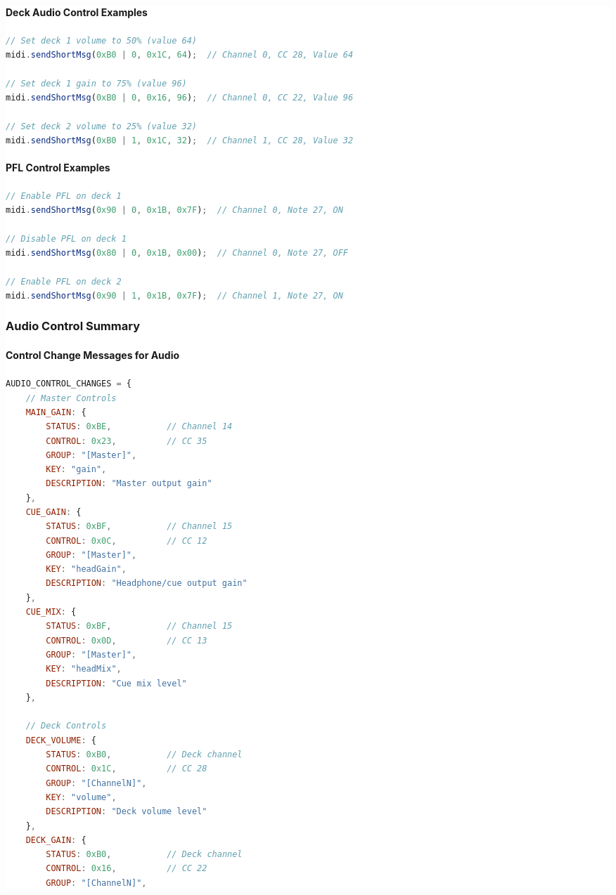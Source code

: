 #### Deck Audio Control Examples
```javascript
// Set deck 1 volume to 50% (value 64)
midi.sendShortMsg(0xB0 | 0, 0x1C, 64);  // Channel 0, CC 28, Value 64

// Set deck 1 gain to 75% (value 96)
midi.sendShortMsg(0xB0 | 0, 0x16, 96);  // Channel 0, CC 22, Value 96

// Set deck 2 volume to 25% (value 32)
midi.sendShortMsg(0xB0 | 1, 0x1C, 32);  // Channel 1, CC 28, Value 32
```

#### PFL Control Examples
```javascript
// Enable PFL on deck 1
midi.sendShortMsg(0x90 | 0, 0x1B, 0x7F);  // Channel 0, Note 27, ON

// Disable PFL on deck 1
midi.sendShortMsg(0x80 | 0, 0x1B, 0x00);  // Channel 0, Note 27, OFF

// Enable PFL on deck 2
midi.sendShortMsg(0x90 | 1, 0x1B, 0x7F);  // Channel 1, Note 27, ON
```

### Audio Control Summary

#### Control Change Messages for Audio
```javascript
AUDIO_CONTROL_CHANGES = {
    // Master Controls
    MAIN_GAIN: {
        STATUS: 0xBE,           // Channel 14
        CONTROL: 0x23,          // CC 35
        GROUP: "[Master]",
        KEY: "gain",
        DESCRIPTION: "Master output gain"
    },
    CUE_GAIN: {
        STATUS: 0xBF,           // Channel 15
        CONTROL: 0x0C,          // CC 12
        GROUP: "[Master]",
        KEY: "headGain",
        DESCRIPTION: "Headphone/cue output gain"
    },
    CUE_MIX: {
        STATUS: 0xBF,           // Channel 15
        CONTROL: 0x0D,          // CC 13
        GROUP: "[Master]",
        KEY: "headMix",
        DESCRIPTION: "Cue mix level"
    },
    
    // Deck Controls
    DECK_VOLUME: {
        STATUS: 0xB0,           // Deck channel
        CONTROL: 0x1C,          // CC 28
        GROUP: "[ChannelN]",
        KEY: "volume",
        DESCRIPTION: "Deck volume level"
    },
    DECK_GAIN: {
        STATUS: 0xB0,           // Deck channel
        CONTROL: 0x16,          // CC 22
        GROUP: "[ChannelN]",
```